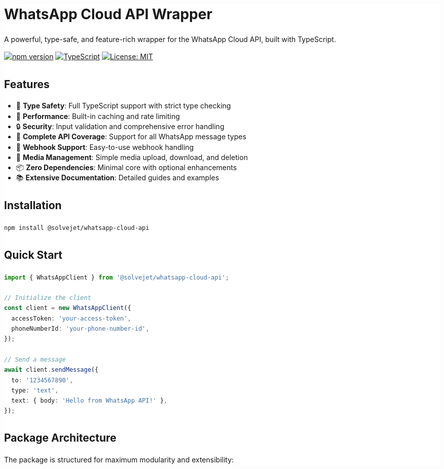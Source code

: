 # WhatsApp Cloud API Wrapper

A powerful, type-safe, and feature-rich wrapper for the WhatsApp Cloud API, built with TypeScript.

[![npm version](https://img.shields.io/npm/v/whatsapp-cloud-api.svg)](https://www.npmjs.com/package/whatsapp-cloud-api-wrapper)
[![TypeScript](https://img.shields.io/badge/TypeScript-5.3.3-blue.svg)](https://www.typescriptlang.org/)
[![License: MIT](https://img.shields.io/badge/License-MIT-yellow.svg)](https://opensource.org/licenses/MIT)

## Features

- 📝 **Type Safety**: Full TypeScript support with strict type checking
- 🚀 **Performance**: Built-in caching and rate limiting
- 🔒 **Security**: Input validation and comprehensive error handling
- 📨 **Complete API Coverage**: Support for all WhatsApp message types
- 🎣 **Webhook Support**: Easy-to-use webhook handling
- 📁 **Media Management**: Simple media upload, download, and deletion
- 📦 **Zero Dependencies**: Minimal core with optional enhancements
- 📚 **Extensive Documentation**: Detailed guides and examples

## Installation

```bash
npm install @solvejet/whatsapp-cloud-api
```

## Quick Start

```typescript
import { WhatsAppClient } from '@solvejet/whatsapp-cloud-api';

// Initialize the client
const client = new WhatsAppClient({
  accessToken: 'your-access-token',
  phoneNumberId: 'your-phone-number-id',
});

// Send a message
await client.sendMessage({
  to: '1234567890',
  type: 'text',
  text: { body: 'Hello from WhatsApp API!' },
});
```

## Package Architecture

The package is structured for maximum modularity and extensibility:
